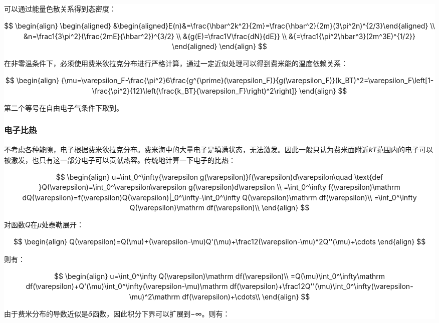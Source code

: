 可以通过能量色散关系得到态密度：

$$
\begin{align}
\begin{aligned}
&\begin{aligned}E(n)&=\frac{\hbar^2k^2}{2m}=\frac{\hbar^2}{2m}(3\pi^2n)^{2/3}\end{aligned} \\
&n=\frac1{3\pi^2}(\frac{2mE}{\hbar^2})^{3/2} \\
&{g(E)=\frac1V\frac{dN}{dE}} \\
&{=\frac1{\pi^2\hbar^3}(2m^3E)^{1/2}}
\end{aligned}
\end{align}
$$

在非零温条件下，必须使用费米狄拉克分布进行严格计算，通过一定近似处理可以得到费米能的温度依赖关系：

$$
\begin{align}
{\mu=\varepsilon_F-\frac{\pi^2}6\frac{g^{\prime}(\varepsilon_F)}{g(\varepsilon_F)}(k_BT)^2=\varepsilon_F\left[1-\frac{\pi^2}{12}\left(\frac{k_BT}{\varepsilon_F}\right)^2\right]}
\end{align}
$$

第二个等号在自由电子气条件下取到。
### 电子比热
不考虑各种能隙，电子根据费米狄拉克分布。费米海中的大量电子是填满状态，无法激发。因此一般只认为费米面附近$kT$范围内的电子可以被激发，也只有这一部分电子可以贡献热容。传统地计算一下电子的比热：

$$
\begin{align}
u=\int_0^\infty{\varepsilon g(\varepsilon)}f(\varepsilon)d\varepsilon\quad \text{def }Q(\varepsilon)=\int_0^\varepsilon\varepsilon g(\varepsilon)d\varepsilon \\
=\int_0^\infty f(\varepsilon)\mathrm dQ(\varepsilon)=f(\varepsilon)Q(\varepsilon)|_0^\infty-\int_0^\infty Q(\varepsilon)\mathrm df(\varepsilon)\\
=\int_0^\infty Q(\varepsilon)\mathrm df(\varepsilon)\\
\end{align}
$$

对函数$Q$在$\mu$处泰勒展开：

$$
\begin{align}
Q(\varepsilon)=Q(\mu)+(\varepsilon-\mu)Q'(\mu)+\frac12(\varepsilon-\mu)^2Q''(\mu)+\cdots
\end{align}
$$

则有：

$$
\begin{align}
u=\int_0^\infty Q(\varepsilon)\mathrm df(\varepsilon)\\
=Q(\mu)\int_0^\infty\mathrm df(\varepsilon)+Q'(\mu)\int_0^\infty(\varepsilon-\mu)\mathrm df(\varepsilon)+\frac12Q''(\mu)\int_0^\infty(\varepsilon-\mu)^2\mathrm df(\varepsilon)+\cdots\\
\end{align}
$$

由于费米分布的导数近似是$\delta$函数，因此积分下界可以扩展到$-\infty$。则有：
